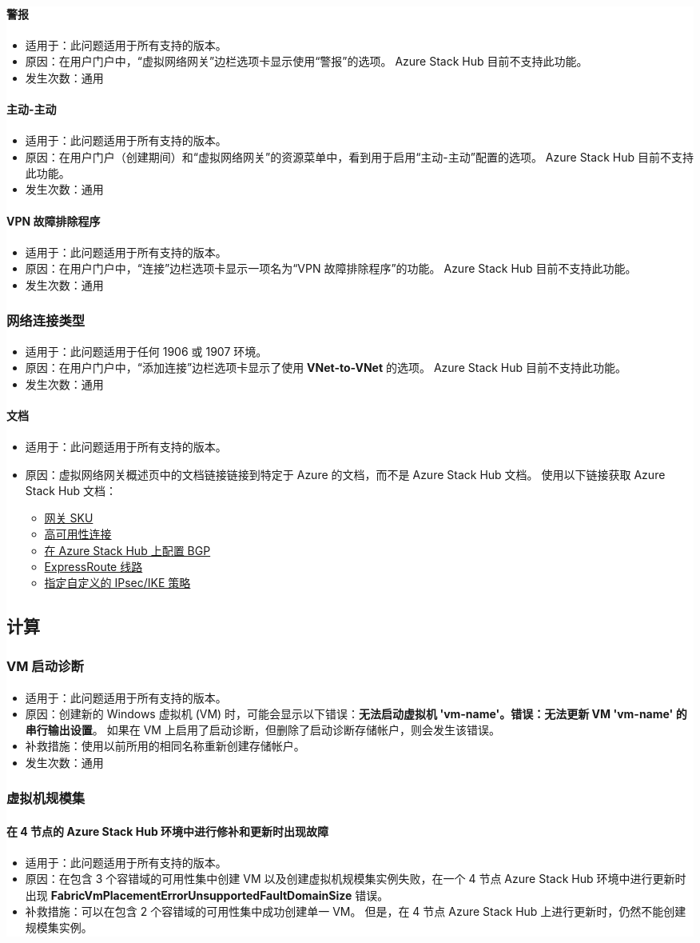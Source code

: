 #### <a name="alerts"></a>警报

- 适用于：此问题适用于所有支持的版本。
- 原因：在用户门户中，“虚拟网络网关”边栏选项卡显示使用“警报”的选项。  Azure Stack Hub 目前不支持此功能。
- 发生次数：通用

#### <a name="active-active"></a>主动-主动

- 适用于：此问题适用于所有支持的版本。
- 原因：在用户门户（创建期间）和“虚拟网络网关”的资源菜单中，看到用于启用“主动-主动”配置的选项。  Azure Stack Hub 目前不支持此功能。
- 发生次数：通用

#### <a name="vpn-troubleshooter"></a>VPN 故障排除程序

- 适用于：此问题适用于所有支持的版本。
- 原因：在用户门户中，“连接”边栏选项卡显示一项名为“VPN 故障排除程序”的功能。  Azure Stack Hub 目前不支持此功能。
- 发生次数：通用

### <a name="network-connection-type"></a>网络连接类型

- 适用于：此问题适用于任何 1906 或 1907 环境。 
- 原因：在用户门户中，“添加连接”边栏选项卡显示了使用 **VNet-to-VNet** 的选项。 Azure Stack Hub 目前不支持此功能。 
- 发生次数：通用 

#### <a name="documentation"></a>文档

- 适用于：此问题适用于所有支持的版本。
- 原因：虚拟网络网关概述页中的文档链接链接到特定于 Azure 的文档，而不是 Azure Stack Hub 文档。 使用以下链接获取 Azure Stack Hub 文档：

  - [网关 SKU](../user/azure-stack-vpn-gateway-about-vpn-gateways.md#gateway-skus)
  - [高可用性连接](../user/azure-stack-vpn-gateway-about-vpn-gateways.md#gateway-availability)
  - [在 Azure Stack Hub 上配置 BGP](../user/azure-stack-vpn-gateway-settings.md#gateway-requirements)
  - [ExpressRoute 线路](azure-stack-connect-expressroute.md)
  - [指定自定义的 IPsec/IKE 策略](../user/azure-stack-vpn-gateway-settings.md#ipsecike-parameters)

## <a name="compute"></a>计算

### <a name="vm-boot-diagnostics"></a>VM 启动诊断

- 适用于：此问题适用于所有支持的版本。
- 原因：创建新的 Windows 虚拟机 (VM) 时，可能会显示以下错误：**无法启动虚拟机 'vm-name'。错误：无法更新 VM 'vm-name' 的串行输出设置**。 如果在 VM 上启用了启动诊断，但删除了启动诊断存储帐户，则会发生该错误。
- 补救措施：使用以前所用的相同名称重新创建存储帐户。
- 发生次数：通用

### <a name="virtual-machine-scale-set"></a>虚拟机规模集

#### <a name="create-failures-during-patch-and-update-on-4-node-azure-stack-hub-environments"></a>在 4 节点的 Azure Stack Hub 环境中进行修补和更新时出现故障

- 适用于：此问题适用于所有支持的版本。
- 原因：在包含 3 个容错域的可用性集中创建 VM 以及创建虚拟机规模集实例失败，在一个 4 节点 Azure Stack Hub 环境中进行更新时出现 **FabricVmPlacementErrorUnsupportedFaultDomainSize** 错误。
- 补救措施：可以在包含 2 个容错域的可用性集中成功创建单一 VM。 但是，在 4 节点 Azure Stack Hub 上进行更新时，仍然不能创建规模集实例。
